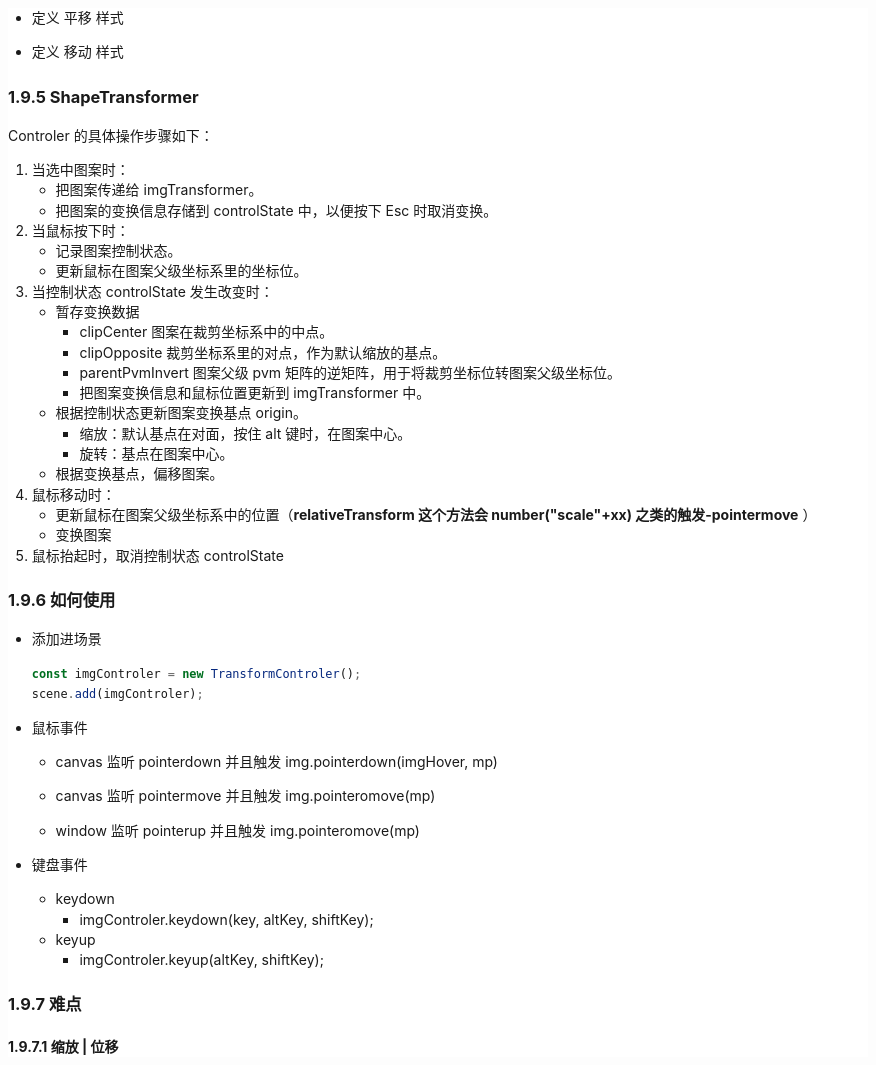 - 定义 平移 样式

- 定义 移动 样式

### 1.9.5 ShapeTransformer

Controler 的具体操作步骤如下：

1. 当选中图案时：
   - 把图案传递给 imgTransformer。
   - 把图案的变换信息存储到 controlState 中，以便按下 Esc 时取消变换。
2. 当鼠标按下时：
   - 记录图案控制状态。
   - 更新鼠标在图案父级坐标系里的坐标位。
3. 当控制状态 controlState 发生改变时：
   - 暂存变换数据
     - clipCenter 图案在裁剪坐标系中的中点。
     - clipOpposite 裁剪坐标系里的对点，作为默认缩放的基点。
     - parentPvmInvert 图案父级 pvm 矩阵的逆矩阵，用于将裁剪坐标位转图案父级坐标位。
     - 把图案变换信息和鼠标位置更新到 imgTransformer 中。
   - 根据控制状态更新图案变换基点 origin。
     - 缩放：默认基点在对面，按住 alt 键时，在图案中心。
     - 旋转：基点在图案中心。
   - 根据变换基点，偏移图案。
4. 鼠标移动时：
   - 更新鼠标在图案父级坐标系中的位置（**relativeTransform 这个方法会 number("scale"+xx) 之类的触发-pointermove** ）
   - 变换图案
5. 鼠标抬起时，取消控制状态 controlState

### 1.9.6 如何使用

- 添加进场景

  ```ts
  const imgControler = new TransformControler();
  scene.add(imgControler);
  ```

- 鼠标事件

  - canvas 监听 pointerdown 并且触发 img.pointerdown(imgHover, mp)

  - canvas 监听 pointermove 并且触发 img.pointeromove(mp)

  - window 监听 pointerup 并且触发 img.pointeromove(mp)

- 键盘事件

  - keydown
    - imgControler.keydown(key, altKey, shiftKey);
  - keyup
    - imgControler.keyup(altKey, shiftKey);

### 1.9.7 难点

#### 1.9.7.1 缩放 | 位移

